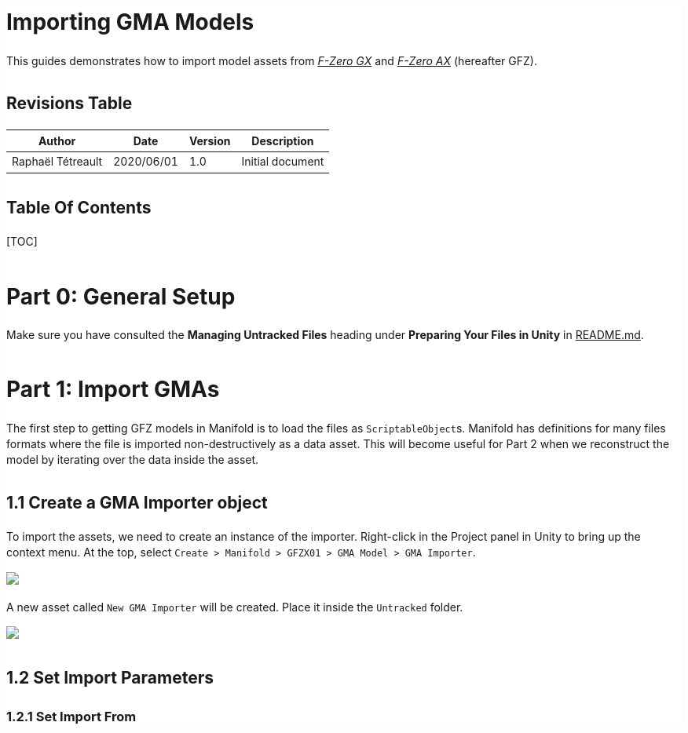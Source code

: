 # Importing GMA Models

This guides demonstrates how to import model assets from <u>*F-Zero GX*</u> and <u>*F-Zero AX*</u> (hereafter GFZ). 



## Revisions Table

| Author            | Date       | Version | Description      |
| ----------------- | ---------- | ------- | ---------------- |
| Raphaël Tétreault | 2020/06/01 | 1.0     | Initial document |



## Table Of Contents

[TOC]

# Part 0: General Setup

Make sure you have consulted the **Managing Untracked Files** heading under **Preparing Your Files in Unity** in [README.md](README.md).



# Part 1: Import GMAs

The first step to getting GFZ models in Manifold is to load the files as `ScriptableObject`s. Manifold has definitions for many files formats where the file is imported non-destructively as a data asset. This will become useful for Part 2 when we reconstruct the model by iterating over the data inside the asset.



## 1.1 Create a GMA Importer object

To import the assets, we need to create an instance of the importer. Right-click in the Project panel in Unity to bring up the context menu. At the top, select `Create > Manifold > GFZX01 > GMA Model > GMA Importer`.

![](C:\git\Manifold\docs\GFZX\res\gma\gma-importer-1.jpg)

A new asset called `New GMA Importer` will be created. Place it inside the `Untracked` folder.

![](C:\git\Manifold\docs\GFZX\res\gma\gma-importer-2.jpg)



## 1.2 Set Import Parameters

### 1.2.1 Set Import From
